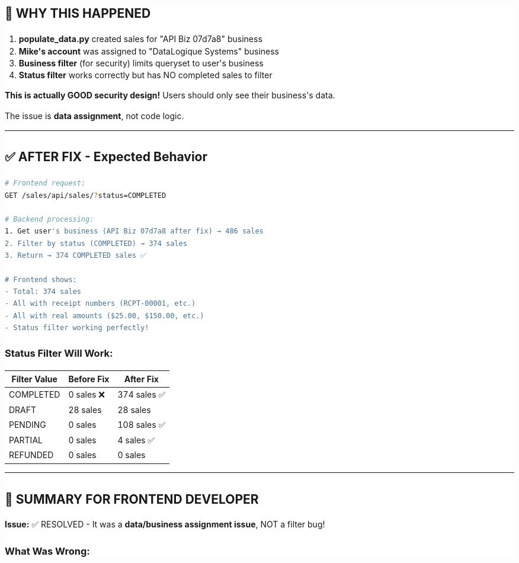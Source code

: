 
## 🎯 WHY THIS HAPPENED

1. **populate_data.py** created sales for "API Biz 07d7a8" business
2. **Mike's account** was assigned to "DataLogique Systems" business
3. **Business filter** (for security) limits queryset to user's business
4. **Status filter** works correctly but has NO completed sales to filter

**This is actually GOOD security design!** Users should only see their business's data.

The issue is **data assignment**, not code logic.

---

## ✅ AFTER FIX - Expected Behavior

```bash
# Frontend request:
GET /sales/api/sales/?status=COMPLETED

# Backend processing:
1. Get user's business (API Biz 07d7a8 after fix) → 486 sales
2. Filter by status (COMPLETED) → 374 sales  
3. Return → 374 COMPLETED sales ✅

# Frontend shows:
- Total: 374 sales
- All with receipt numbers (RCPT-00001, etc.)
- All with real amounts ($25.00, $150.00, etc.)
- Status filter working perfectly!
```

### Status Filter Will Work:

| Filter Value | Before Fix | After Fix |
|--------------|-----------|-----------|
| COMPLETED | 0 sales ❌ | 374 sales ✅ |
| DRAFT | 28 sales | 28 sales |
| PENDING | 0 sales | 108 sales ✅ |
| PARTIAL | 0 sales | 4 sales ✅ |
| REFUNDED | 0 sales | 0 sales |

---

## 📝 SUMMARY FOR FRONTEND DEVELOPER

**Issue:** ✅ RESOLVED - It was a **data/business assignment issue**, NOT a filter bug!

### What Was Wrong:
